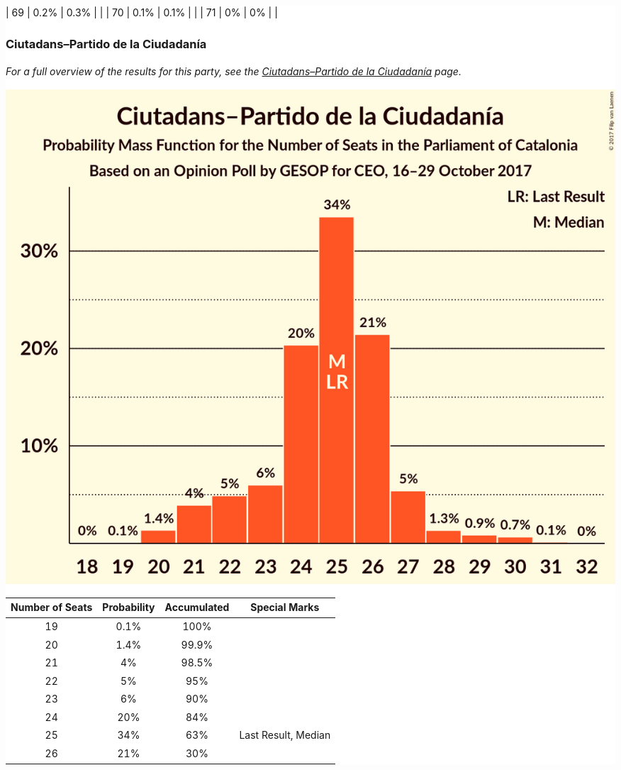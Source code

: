 | 69 | 0.2% | 0.3% |  |
| 70 | 0.1% | 0.1% |  |
| 71 | 0% | 0% |  |

### Ciutadans–Partido de la Ciudadanía

*For a full overview of the results for this party, see the [Ciutadans–Partido de la Ciudadanía](party-ciutadanspartidodelaciudadana.html) page.*

![Graph with seats probability mass function not yet produced](2017-10-29-GESOP-seats-pmf-ciutadanspartidodelaciudadana.png "Seats Probability Mass Function")

| Number of Seats | Probability | Accumulated | Special Marks |
|:---------------:|:-----------:|:-----------:|:-------------:|
| 19 | 0.1% | 100% |  |
| 20 | 1.4% | 99.9% |  |
| 21 | 4% | 98.5% |  |
| 22 | 5% | 95% |  |
| 23 | 6% | 90% |  |
| 24 | 20% | 84% |  |
| 25 | 34% | 63% | Last Result, Median |
| 26 | 21% | 30% |  |